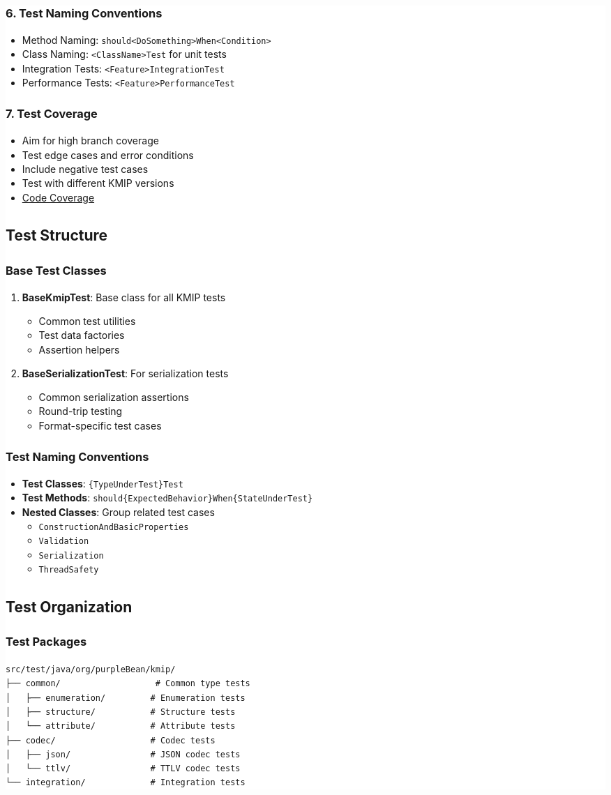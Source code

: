 ### 6. Test Naming Conventions
- Method Naming: `should<DoSomething>When<Condition>`
- Class Naming: `<ClassName>Test` for unit tests
- Integration Tests: `<Feature>IntegrationTest`
- Performance Tests: `<Feature>PerformanceTest`

### 7. Test Coverage
- Aim for high branch coverage
- Test edge cases and error conditions
- Include negative test cases
- Test with different KMIP versions
- [Code Coverage](#code-coverage)

## Test Structure

### Base Test Classes

1. **BaseKmipTest**: Base class for all KMIP tests
   - Common test utilities
   - Test data factories
   - Assertion helpers

2. **BaseSerializationTest**: For serialization tests
   - Common serialization assertions
   - Round-trip testing
   - Format-specific test cases

### Test Naming Conventions

- **Test Classes**: `{TypeUnderTest}Test`
- **Test Methods**: `should{ExpectedBehavior}When{StateUnderTest}`
- **Nested Classes**: Group related test cases
  - `ConstructionAndBasicProperties`
  - `Validation`
  - `Serialization`
  - `ThreadSafety`

## Test Organization

### Test Packages

```
src/test/java/org/purpleBean/kmip/
├── common/                   # Common type tests
│   ├── enumeration/         # Enumeration tests
│   ├── structure/           # Structure tests
│   └── attribute/           # Attribute tests
├── codec/                   # Codec tests
│   ├── json/                # JSON codec tests
│   └── ttlv/                # TTLV codec tests
└── integration/             # Integration tests
```
